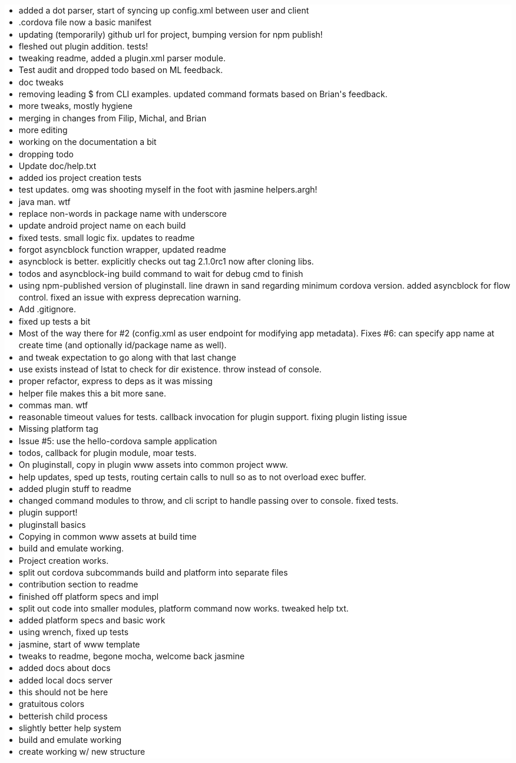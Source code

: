 * added a dot parser, start of syncing up config.xml between user and client
* .cordova file now a basic manifest
* updating (temporarily) github url for project, bumping version for npm publish!
* fleshed out plugin addition. tests!
* tweaking readme, added a plugin.xml parser module.
* Test audit and dropped todo based on ML feedback.
* doc tweaks
* removing leading $ from CLI examples. updated command formats based on Brian's feedback.
* more tweaks, mostly hygiene
* merging in changes from Filip, Michal, and Brian
* more editing
* working on the documentation a bit
* dropping todo
* Update doc/help.txt
* added ios project creation tests
* test updates. omg was shooting myself in the foot with jasmine helpers.argh!
* java man. wtf
* replace non-words in package name with underscore
* update android project name on each build
* fixed tests. small logic fix. updates to readme
* forgot asyncblock function wrapper, updated readme
* asyncblock is better. explicitly checks out tag 2.1.0rc1 now after cloning libs.
* todos and asyncblock-ing build command to wait for debug cmd to finish
* using npm-published version of pluginstall. line drawn in sand regarding minimum cordova version. added asyncblock for flow control. fixed an issue with express deprecation warning.
* Add .gitignore.
* fixed up tests a bit
* Most of the way there for #2 (config.xml as user endpoint for modifying app metadata). Fixes #6: can specify app name at create time (and optionally id/package name as well).
* and tweak expectation to go along with that last change
* use exists instead of lstat to check for dir existence. throw instead of console.
* proper refactor, express to deps as it was missing
* helper file makes this a bit more sane.
* commas man. wtf
* reasonable timeout values for tests. callback invocation for plugin support. fixing plugin listing issue
* Missing platform tag
* Issue #5: use the hello-cordova sample application
* todos, callback for plugin module, moar tests.
* On pluginstall, copy in plugin www assets into common project www.
* help updates, sped up tests, routing certain calls to null so as to not overload exec buffer.
* added plugin stuff to readme
* changed command modules to throw, and cli script to handle passing over to console. fixed tests.
* plugin support!
* pluginstall basics
* Copying in common www assets at build time
* build and emulate working.
* Project creation works.
* split out cordova subcommands build and platform into separate files
* contribution section to readme
* finished off platform specs and impl
* split out code into smaller modules, platform command now works. tweaked help txt.
* added platform specs and basic work
* using wrench, fixed up tests
* jasmine, start of www template
* tweaks to readme, begone mocha, welcome back jasmine
* added docs about docs
* added local docs server
* this should not be here
* gratuitous colors
* betterish child process
* slightly better help system
* build and emulate working
* create working w/ new structure